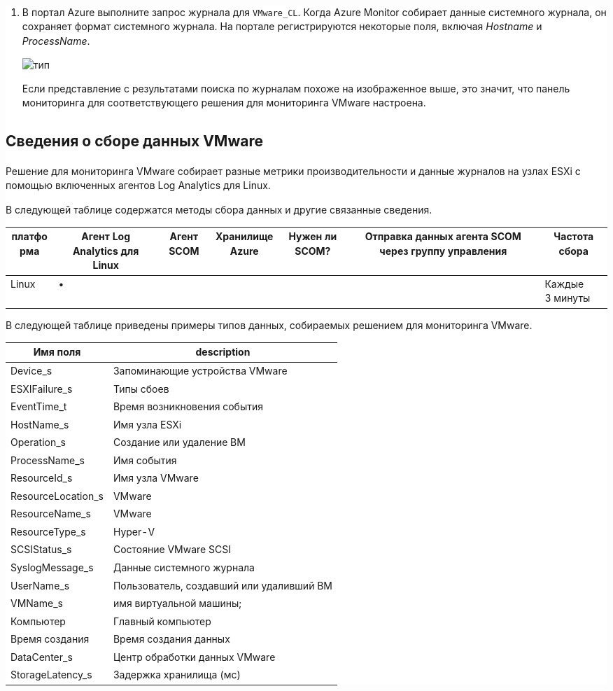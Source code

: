 1. В портал Azure выполните запрос журнала для `VMware_CL`. Когда Azure Monitor собирает данные системного журнала, он сохраняет формат системного журнала. На портале регистрируются некоторые поля, включая *Hostname* и *ProcessName*.  

    ![тип](./media/vmware/type.png)  

    Если представление с результатами поиска по журналам похоже на изображенное выше, это значит, что панель мониторинга для соответствующего решения для мониторинга VMware настроена.  

## <a name="vmware-data-collection-details"></a>Сведения о сборе данных VMware
Решение для мониторинга VMware собирает разные метрики производительности и данные журналов на узлах ESXi с помощью включенных агентов Log Analytics для Linux.

В следующей таблице содержатся методы сбора данных и другие связанные сведения.

| платформа | Агент Log Analytics для Linux | Агент SCOM | Хранилище Azure | Нужен ли SCOM? | Отправка данных агента SCOM через группу управления | Частота сбора |
| --- | --- | --- | --- | --- | --- | --- |
| Linux |&#8226; |  |  |  |  |Каждые 3 минуты |

В следующей таблице приведены примеры типов данных, собираемых решением для мониторинга VMware.

| Имя поля | description |
| --- | --- |
| Device_s |Запоминающие устройства VMware |
| ESXIFailure_s |Типы сбоев |
| EventTime_t |Время возникновения события |
| HostName_s |Имя узла ESXi |
| Operation_s |Создание или удаление ВМ |
| ProcessName_s |Имя события |
| ResourceId_s |Имя узла VMware |
| ResourceLocation_s |VMware |
| ResourceName_s |VMware |
| ResourceType_s |Hyper-V |
| SCSIStatus_s |Состояние VMware SCSI |
| SyslogMessage_s |Данные системного журнала |
| UserName_s |Пользователь, создавший или удаливший ВМ |
| VMName_s |имя виртуальной машины; |
| Компьютер |Главный компьютер |
| Время создания |Время создания данных |
| DataCenter_s |Центр обработки данных VMware |
| StorageLatency_s |Задержка хранилища (мс) |
